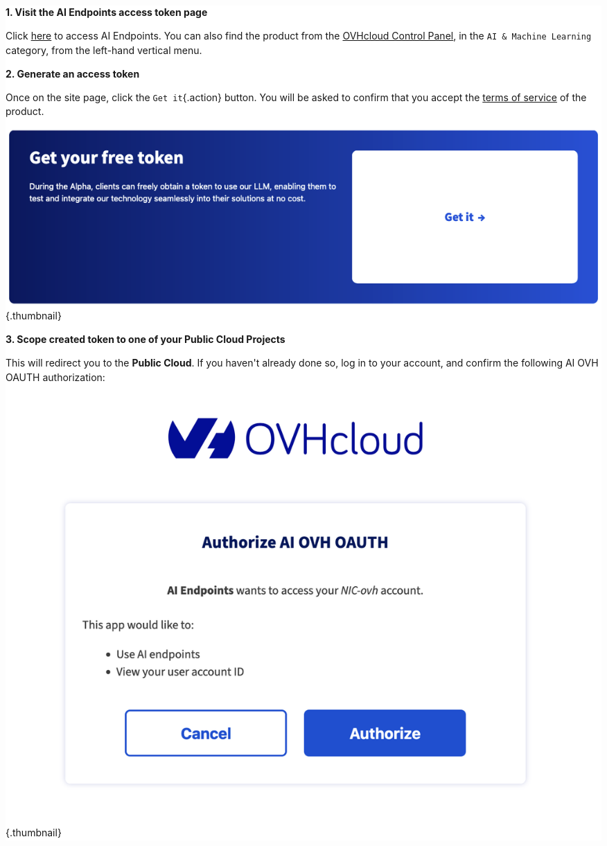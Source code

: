 **1\. Visit the AI Endpoints access token page**

Click [here](https://endpoints.ai.cloud.ovh.net/) to access AI Endpoints. You can also find the product from the [OVHcloud Control Panel](/links/manager), in the `AI & Machine Learning` category, from the left-hand vertical menu.

**2\. Generate an access token**

Once on the site page, click the `Get it`{.action} button. You will be asked to confirm that you accept the [terms of service](https://storage.gra.cloud.ovh.net/v1/AUTH_325716a587c64897acbef9a4a4726e38/contracts/48743bf-AI_Endpoints-ALL-1.1.pdf) of the product.

![AI Endpoints token terms](images/getting_access_token.png){.thumbnail}

**3\. Scope created token to one of your Public Cloud Projects**

This will redirect you to the **Public Cloud**. If you haven't already done so, log in to your account, and confirm the following AI OVH OAUTH authorization:

![AI Endpoints token OAUTH authorization](images/authorize_oauth.png){.thumbnail}
